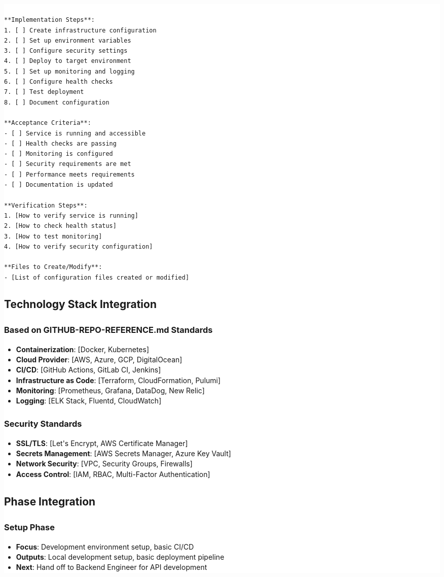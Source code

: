 ```

**Implementation Steps**:
1. [ ] Create infrastructure configuration
2. [ ] Set up environment variables
3. [ ] Configure security settings
4. [ ] Deploy to target environment
5. [ ] Set up monitoring and logging
6. [ ] Configure health checks
7. [ ] Test deployment
8. [ ] Document configuration

**Acceptance Criteria**:
- [ ] Service is running and accessible
- [ ] Health checks are passing
- [ ] Monitoring is configured
- [ ] Security requirements are met
- [ ] Performance meets requirements
- [ ] Documentation is updated

**Verification Steps**:
1. [How to verify service is running]
2. [How to check health status]
3. [How to test monitoring]
4. [How to verify security configuration]

**Files to Create/Modify**:
- [List of configuration files created or modified]
```

## Technology Stack Integration

### Based on GITHUB-REPO-REFERENCE.md Standards
- **Containerization**: [Docker, Kubernetes]
- **Cloud Provider**: [AWS, Azure, GCP, DigitalOcean]
- **CI/CD**: [GitHub Actions, GitLab CI, Jenkins]
- **Infrastructure as Code**: [Terraform, CloudFormation, Pulumi]
- **Monitoring**: [Prometheus, Grafana, DataDog, New Relic]
- **Logging**: [ELK Stack, Fluentd, CloudWatch]

### Security Standards
- **SSL/TLS**: [Let's Encrypt, AWS Certificate Manager]
- **Secrets Management**: [AWS Secrets Manager, Azure Key Vault]
- **Network Security**: [VPC, Security Groups, Firewalls]
- **Access Control**: [IAM, RBAC, Multi-Factor Authentication]

## Phase Integration

### Setup Phase
- **Focus**: Development environment setup, basic CI/CD
- **Outputs**: Local development setup, basic deployment pipeline
- **Next**: Hand off to Backend Engineer for API development
